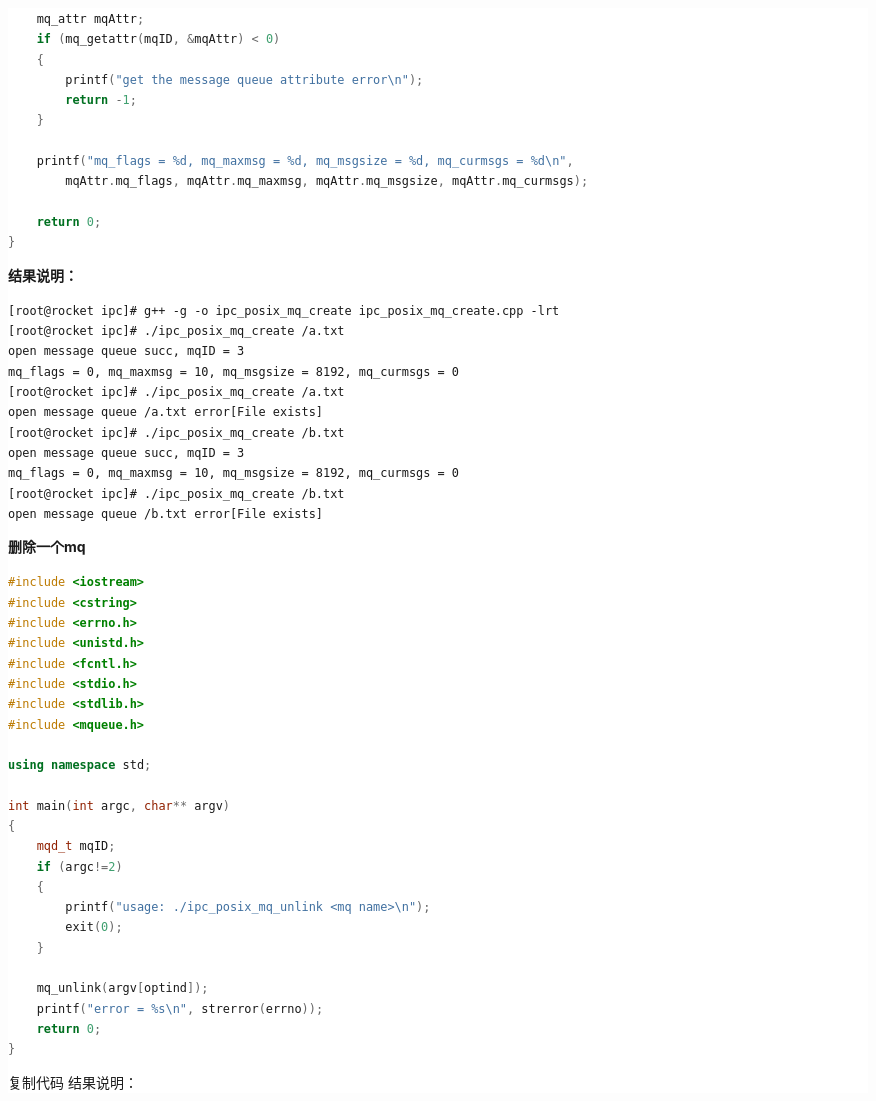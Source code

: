 ```c++
    mq_attr mqAttr;
    if (mq_getattr(mqID, &mqAttr) < 0)
    {
        printf("get the message queue attribute error\n");
        return -1;
    }
    
    printf("mq_flags = %d, mq_maxmsg = %d, mq_msgsize = %d, mq_curmsgs = %d\n",
        mqAttr.mq_flags, mqAttr.mq_maxmsg, mqAttr.mq_msgsize, mqAttr.mq_curmsgs);
    
    return 0;
}
```
**结果说明：**

```shell
[root@rocket ipc]# g++ -g -o ipc_posix_mq_create ipc_posix_mq_create.cpp -lrt
[root@rocket ipc]# ./ipc_posix_mq_create /a.txt
open message queue succ, mqID = 3
mq_flags = 0, mq_maxmsg = 10, mq_msgsize = 8192, mq_curmsgs = 0
[root@rocket ipc]# ./ipc_posix_mq_create /a.txt
open message queue /a.txt error[File exists]
[root@rocket ipc]# ./ipc_posix_mq_create /b.txt
open message queue succ, mqID = 3
mq_flags = 0, mq_maxmsg = 10, mq_msgsize = 8192, mq_curmsgs = 0
[root@rocket ipc]# ./ipc_posix_mq_create /b.txt
open message queue /b.txt error[File exists]
```
**删除一个mq**
```c++
#include <iostream>
#include <cstring>
#include <errno.h>
#include <unistd.h>
#include <fcntl.h>
#include <stdio.h>
#include <stdlib.h>
#include <mqueue.h>

using namespace std;

int main(int argc, char** argv)
{
    mqd_t mqID;
    if (argc!=2)
    {
        printf("usage: ./ipc_posix_mq_unlink <mq name>\n");
        exit(0);
    }
    
    mq_unlink(argv[optind]);
    printf("error = %s\n", strerror(errno));
    return 0;
}
```
复制代码
结果说明：
